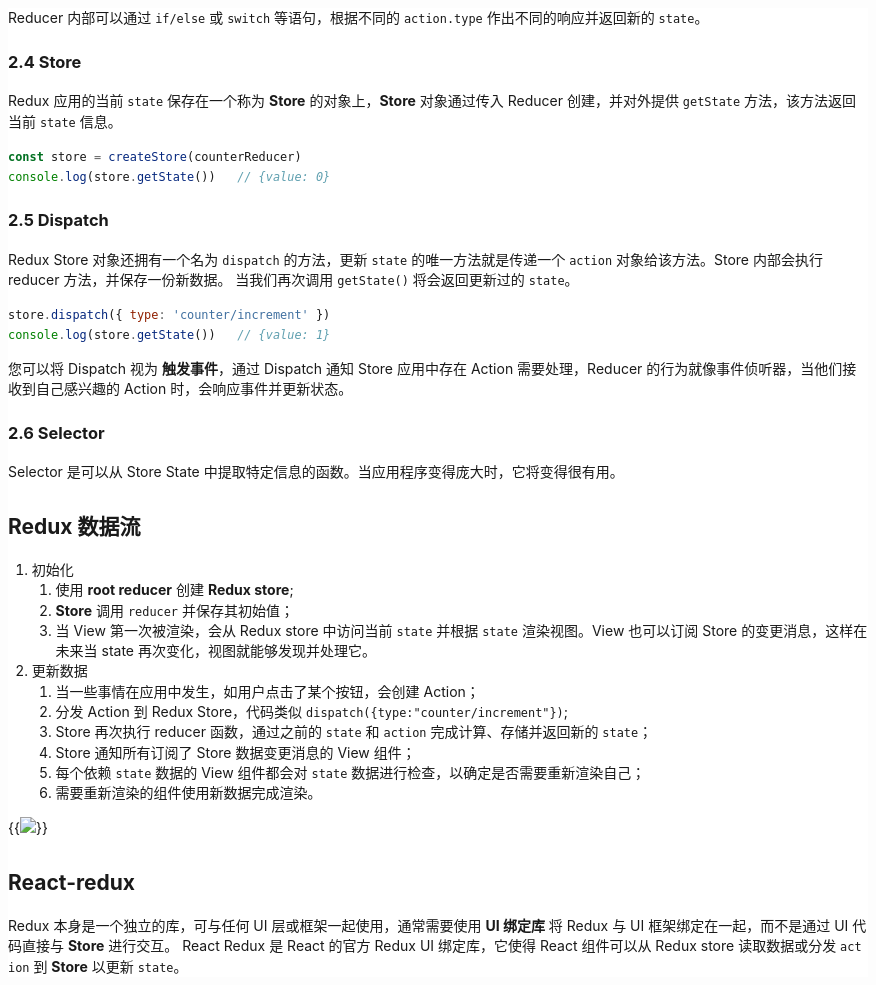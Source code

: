 Reducer 内部可以通过 `if/else` 或 `switch` 等语句，根据不同的 `action.type` 作出不同的响应并返回新的 `state`。

### 2.4 Store

Redux 应用的当前 `state` 保存在一个称为 **Store** 的对象上，**Store** 对象通过传入 Reducer 创建，并对外提供 `getState` 方法，该方法返回当前 `state` 信息。

```js
const store = createStore(counterReducer)
console.log(store.getState())   // {value: 0}

```

### 2.5 Dispatch

Redux Store 对象还拥有一个名为 `dispatch` 的方法，更新 `state` 的唯一方法就是传递一个 `action` 对象给该方法。Store 内部会执行 reducer 方法，并保存一份新数据。
当我们再次调用 `getState()` 将会返回更新过的 `state`。

```js
store.dispatch({ type: 'counter/increment' })
console.log(store.getState())   // {value: 1}
```

您可以将 Dispatch 视为 **触发事件**，通过 Dispatch 通知 Store 应用中存在 Action 需要处理，Reducer 的行为就像事件侦听器，当他们接收到自己感兴趣的 Action 时，会响应事件并更新状态。

### 2.6 Selector

Selector 是可以从 Store State 中提取特定信息的函数。当应用程序变得庞大时，它将变得很有用。

## Redux 数据流

1. 初始化
    1. 使用 **root reducer** 创建 **Redux store**;
    1. **Store** 调用 `reducer` 并保存其初始值；
    1. 当 View 第一次被渲染，会从 Redux store 中访问当前 `state` 并根据 `state` 渲染视图。View 也可以订阅 Store 的变更消息，这样在未来当 state 再次变化，视图就能够发现并处理它。
1. 更新数据
    1. 当一些事情在应用中发生，如用户点击了某个按钮，会创建 Action；
    1. 分发 Action 到 Redux Store，代码类似 `dispatch({type:"counter/increment"})`;
    1. Store 再次执行 reducer 函数，通过之前的 `state` 和 `action` 完成计算、存储并返回新的 `state`；
    1. Store 通知所有订阅了 Store 数据变更消息的 View 组件；
    1. 每个依赖 `state` 数据的 View 组件都会对 `state` 数据进行检查，以确定是否需要重新渲染自己；
    1. 需要重新渲染的组件使用新数据完成渲染。

{{<image src="ReduxDataFlowDiagram.gif">}}

## React-redux

Redux 本身是一个独立的库，可与任何 UI 层或框架一起使用，通常需要使用 **UI 绑定库** 将 Redux 与 UI 框架绑定在一起，而不是通过 UI 代码直接与 **Store** 进行交互。
React Redux 是 React 的官方 Redux UI 绑定库，它使得 React 组件可以从 Redux store 读取数据或分发 `action` 到 **Store** 以更新 `state`。
